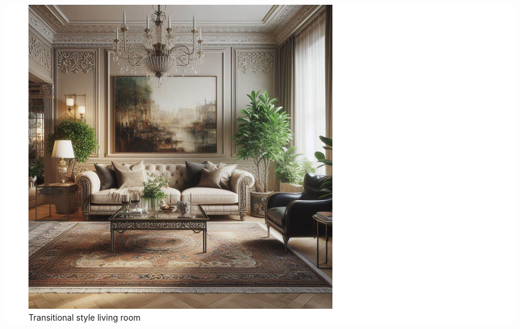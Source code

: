 <figure class="wp-caption aligncenter img-thumbnail">
    <a href="../images/2024/01/transitional-living-room.jpg"><img src="../images/2024/01/transitional-living-room.jpg" alt="Transitional style living room" style="max-height: 512px"/></a>
    <figcaption class="text-center">Transitional style living room</figcaption>
</figure>

<figure class="wp-caption aligncenter img-thumbnail">